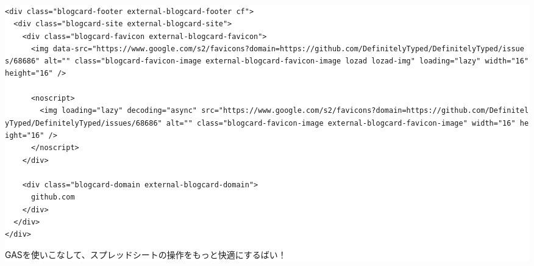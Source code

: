     <div class="blogcard-footer external-blogcard-footer cf">
      <div class="blogcard-site external-blogcard-site">
        <div class="blogcard-favicon external-blogcard-favicon">
          <img data-src="https://www.google.com/s2/favicons?domain=https://github.com/DefinitelyTyped/DefinitelyTyped/issues/68686" alt="" class="blogcard-favicon-image external-blogcard-favicon-image lozad lozad-img" loading="lazy" width="16" height="16" />
          
          <noscript>
            <img loading="lazy" decoding="async" src="https://www.google.com/s2/favicons?domain=https://github.com/DefinitelyTyped/DefinitelyTyped/issues/68686" alt="" class="blogcard-favicon-image external-blogcard-favicon-image" width="16" height="16" />
          </noscript>
        </div>
        
        <div class="blogcard-domain external-blogcard-domain">
          github.com
        </div>
      </div>
    </div>
  </div></a>
</div>

GASを使いこなして、スプレッドシートの操作をもっと快適にするばい！
